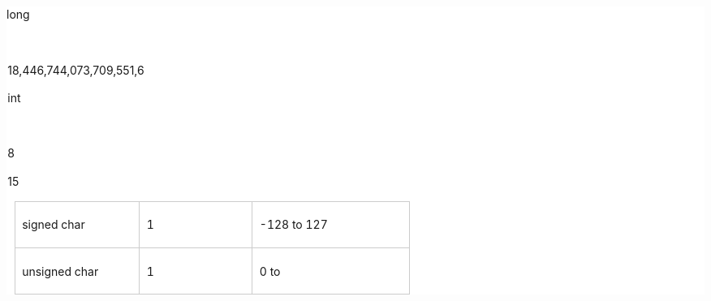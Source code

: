 long</p></td><td style="width:93pt;border-left-style:solid;border-left-width:1pt;border-left-color:#CCCCCC;border-right-style:solid;border-right-width:1pt;border-right-color:#CCCCCC"><p style="text-indent: 0pt;text-align: left;"><br/></p></td><td style="width:134pt;border-left-style:solid;border-left-width:1pt;border-left-color:#CCCCCC;border-right-style:solid;border-right-width:1pt"><p class="s18" style="padding-left: 1pt;text-indent: 0pt;text-align: left;">18,446,744,073,709,551,6</p></td></tr><tr style="height:18pt"><td style="width:50pt;border-left-style:solid;border-left-width:1pt;border-left-color:#CCCCCC;border-bottom-style:solid;border-bottom-width:1pt;border-bottom-color:#CCCCCC"><p class="s18" style="padding-left: 1pt;text-indent: 0pt;text-align: left;">int</p></td><td style="width:54pt;border-bottom-style:solid;border-bottom-width:1pt;border-bottom-color:#CCCCCC;border-right-style:solid;border-right-width:1pt;border-right-color:#CCCCCC"><p style="text-indent: 0pt;text-align: left;"><br/></p></td><td style="width:93pt;border-left-style:solid;border-left-width:1pt;border-left-color:#CCCCCC;border-bottom-style:solid;border-bottom-width:1pt;border-bottom-color:#CCCCCC;border-right-style:solid;border-right-width:1pt;border-right-color:#CCCCCC"><p class="s18" style="padding-left: 1pt;text-indent: 0pt;text-align: left;">8</p></td><td style="width:134pt;border-left-style:solid;border-left-width:1pt;border-left-color:#CCCCCC;border-bottom-style:solid;border-bottom-width:1pt;border-bottom-color:#CCCCCC;border-right-style:solid;border-right-width:1pt"><p class="s18" style="padding-left: 1pt;text-indent: 0pt;text-align: left;">15</p></td></tr></table><table style="border-collapse:collapse;margin-left:7.37499pt" cellspacing="0"><tr style="height:19pt"><td style="width:104pt;border-top-style:solid;border-top-width:1pt;border-top-color:#CCCCCC;border-left-style:solid;border-left-width:1pt;border-left-color:#CCCCCC;border-bottom-style:solid;border-bottom-width:1pt;border-bottom-color:#CCCCCC;border-right-style:solid;border-right-width:1pt;border-right-color:#CCCCCC"><p class="s18" style="padding-top: 2pt;padding-left: 1pt;text-indent: 0pt;text-align: left;">signed char</p></td><td style="width:93pt;border-top-style:solid;border-top-width:1pt;border-top-color:#CCCCCC;border-left-style:solid;border-left-width:1pt;border-left-color:#CCCCCC;border-bottom-style:solid;border-bottom-width:1pt;border-bottom-color:#CCCCCC;border-right-style:solid;border-right-width:1pt;border-right-color:#CCCCCC"><p class="s18" style="padding-top: 2pt;padding-left: 1pt;text-indent: 0pt;text-align: left;">1</p></td><td style="width:134pt;border-top-style:solid;border-top-width:1pt;border-top-color:#CCCCCC;border-left-style:solid;border-left-width:1pt;border-left-color:#CCCCCC;border-bottom-style:solid;border-bottom-width:1pt;border-bottom-color:#CCCCCC;border-right-style:solid;border-right-width:1pt;border-right-color:#CCCCCC"><p class="s18" style="padding-top: 2pt;padding-left: 1pt;text-indent: 0pt;text-align: left;">-128 to 127</p></td></tr><tr style="height:19pt"><td style="width:104pt;border-top-style:solid;border-top-width:1pt;border-top-color:#CCCCCC;border-left-style:solid;border-left-width:1pt;border-left-color:#CCCCCC;border-bottom-style:solid;border-bottom-width:1pt;border-bottom-color:#CCCCCC;border-right-style:solid;border-right-width:1pt;border-right-color:#CCCCCC"><p class="s18" style="padding-top: 2pt;padding-left: 1pt;text-indent: 0pt;text-align: left;">unsigned char</p></td><td style="width:93pt;border-top-style:solid;border-top-width:1pt;border-top-color:#CCCCCC;border-left-style:solid;border-left-width:1pt;border-left-color:#CCCCCC;border-bottom-style:solid;border-bottom-width:1pt;border-bottom-color:#CCCCCC;border-right-style:solid;border-right-width:1pt;border-right-color:#CCCCCC"><p class="s18" style="padding-top: 2pt;padding-left: 1pt;text-indent: 0pt;text-align: left;">1</p></td><td style="width:134pt;border-top-style:solid;border-top-width:1pt;border-top-color:#CCCCCC;border-left-style:solid;border-left-width:1pt;border-left-color:#CCCCCC;border-bottom-style:solid;border-bottom-width:1pt;border-bottom-color:#CCCCCC;border-right-style:solid;border-right-width:1pt;border-right-color:#CCCCCC"><p class="s18" style="padding-top: 2pt;padding-left: 1pt;text-indent: 0pt;text-align: left;">0 to